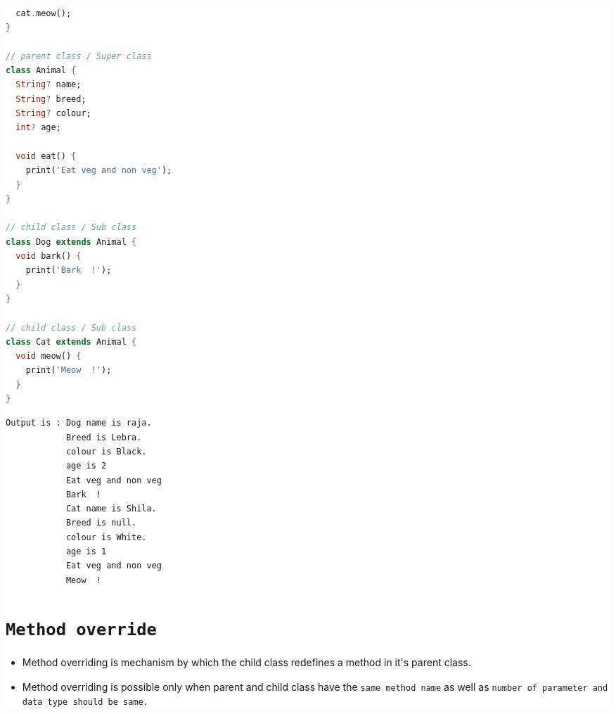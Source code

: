```dart
  cat.meow();
}

// parent class / Super class
class Animal {
  String? name;
  String? breed;
  String? colour;
  int? age;

  void eat() {
    print('Eat veg and non veg');
  }
}

// child class / Sub class
class Dog extends Animal {
  void bark() {
    print('Bark  !');
  }
}

// child class / Sub class
class Cat extends Animal {
  void meow() {
    print('Meow  !');
  }
}
```
    Output is : Dog name is raja.
                Breed is Lebra.
                colour is Black.
                age is 2 
                Eat veg and non veg
                Bark  !
                Cat name is Shila.
                Breed is null.
                colour is White.
                age is 1 
                Eat veg and non veg
                Meow  !




# `Method override`

- Method overriding is mechanism by which the child class redefines a method in it's parent class.

- Method overriding is possible only when parent and child class have the `same method name` as well as `number of parameter and data type should be same.`

